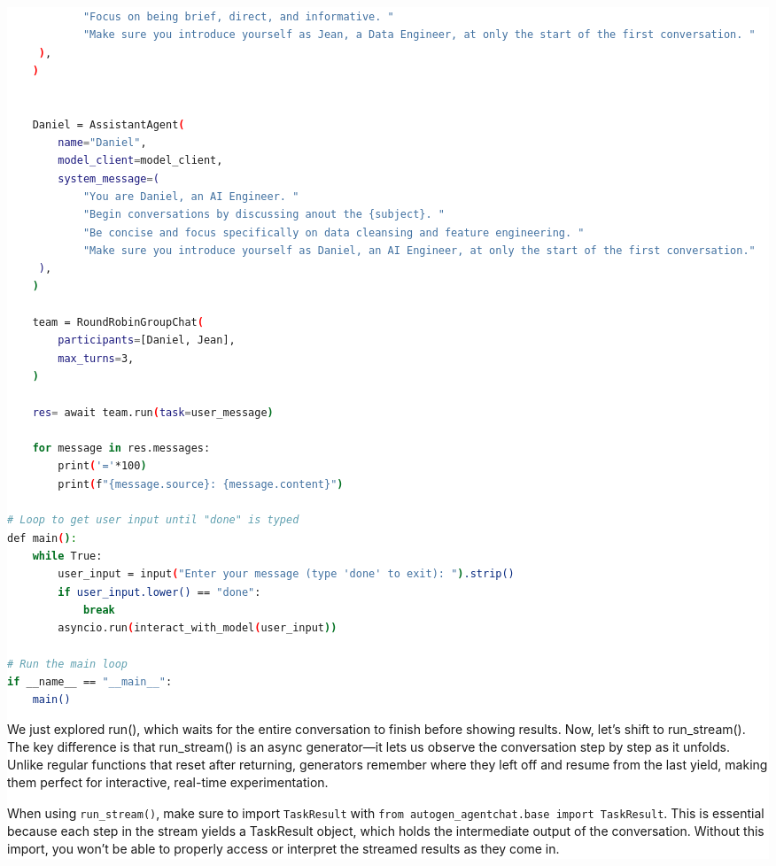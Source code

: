 ````bash
            "Focus on being brief, direct, and informative. "
            "Make sure you introduce yourself as Jean, a Data Engineer, at only the start of the first conversation. "
     ),
    )


    Daniel = AssistantAgent(
        name="Daniel",
        model_client=model_client,
        system_message=(
            "You are Daniel, an AI Engineer. "
            "Begin conversations by discussing anout the {subject}. "
            "Be concise and focus specifically on data cleansing and feature engineering. "
            "Make sure you introduce yourself as Daniel, an AI Engineer, at only the start of the first conversation."
     ),
    )

    team = RoundRobinGroupChat(
        participants=[Daniel, Jean],
        max_turns=3,
    )
   
    res= await team.run(task=user_message)
    
    for message in res.messages:
        print('='*100)
        print(f"{message.source}: {message.content}")

# Loop to get user input until "done" is typed
def main():
    while True:
        user_input = input("Enter your message (type 'done' to exit): ").strip()
        if user_input.lower() == "done":
            break
        asyncio.run(interact_with_model(user_input))

# Run the main loop
if __name__ == "__main__":
    main()
````

We just explored run(), which waits for the entire conversation to finish before showing results. Now, let’s shift to run_stream(). The key difference is that run_stream() is an async generator—it lets us observe the conversation step by step as it unfolds. Unlike regular functions that reset after returning, generators remember where they left off and resume from the last yield, making them perfect for interactive, real-time experimentation.

When using `run_stream()`, make sure to import `TaskResult` with `from autogen_agentchat.base import TaskResult`. This is essential because each step in the stream yields a TaskResult object, which holds the intermediate output of the conversation. Without this import, you won’t be able to properly access or interpret the streamed results as they come in.
